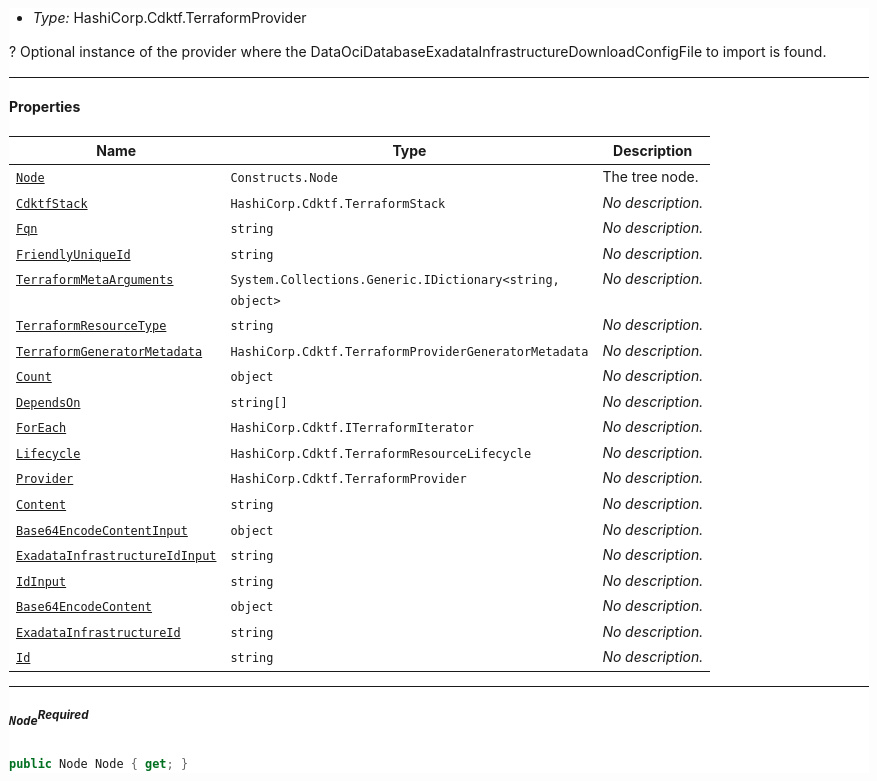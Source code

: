 - *Type:* HashiCorp.Cdktf.TerraformProvider

? Optional instance of the provider where the DataOciDatabaseExadataInfrastructureDownloadConfigFile to import is found.

---

#### Properties <a name="Properties" id="Properties"></a>

| **Name** | **Type** | **Description** |
| --- | --- | --- |
| <code><a href="#rhizo-co-terraform-provider-oci.dataOciDatabaseExadataInfrastructureDownloadConfigFile.DataOciDatabaseExadataInfrastructureDownloadConfigFile.property.node">Node</a></code> | <code>Constructs.Node</code> | The tree node. |
| <code><a href="#rhizo-co-terraform-provider-oci.dataOciDatabaseExadataInfrastructureDownloadConfigFile.DataOciDatabaseExadataInfrastructureDownloadConfigFile.property.cdktfStack">CdktfStack</a></code> | <code>HashiCorp.Cdktf.TerraformStack</code> | *No description.* |
| <code><a href="#rhizo-co-terraform-provider-oci.dataOciDatabaseExadataInfrastructureDownloadConfigFile.DataOciDatabaseExadataInfrastructureDownloadConfigFile.property.fqn">Fqn</a></code> | <code>string</code> | *No description.* |
| <code><a href="#rhizo-co-terraform-provider-oci.dataOciDatabaseExadataInfrastructureDownloadConfigFile.DataOciDatabaseExadataInfrastructureDownloadConfigFile.property.friendlyUniqueId">FriendlyUniqueId</a></code> | <code>string</code> | *No description.* |
| <code><a href="#rhizo-co-terraform-provider-oci.dataOciDatabaseExadataInfrastructureDownloadConfigFile.DataOciDatabaseExadataInfrastructureDownloadConfigFile.property.terraformMetaArguments">TerraformMetaArguments</a></code> | <code>System.Collections.Generic.IDictionary<string, object></code> | *No description.* |
| <code><a href="#rhizo-co-terraform-provider-oci.dataOciDatabaseExadataInfrastructureDownloadConfigFile.DataOciDatabaseExadataInfrastructureDownloadConfigFile.property.terraformResourceType">TerraformResourceType</a></code> | <code>string</code> | *No description.* |
| <code><a href="#rhizo-co-terraform-provider-oci.dataOciDatabaseExadataInfrastructureDownloadConfigFile.DataOciDatabaseExadataInfrastructureDownloadConfigFile.property.terraformGeneratorMetadata">TerraformGeneratorMetadata</a></code> | <code>HashiCorp.Cdktf.TerraformProviderGeneratorMetadata</code> | *No description.* |
| <code><a href="#rhizo-co-terraform-provider-oci.dataOciDatabaseExadataInfrastructureDownloadConfigFile.DataOciDatabaseExadataInfrastructureDownloadConfigFile.property.count">Count</a></code> | <code>object</code> | *No description.* |
| <code><a href="#rhizo-co-terraform-provider-oci.dataOciDatabaseExadataInfrastructureDownloadConfigFile.DataOciDatabaseExadataInfrastructureDownloadConfigFile.property.dependsOn">DependsOn</a></code> | <code>string[]</code> | *No description.* |
| <code><a href="#rhizo-co-terraform-provider-oci.dataOciDatabaseExadataInfrastructureDownloadConfigFile.DataOciDatabaseExadataInfrastructureDownloadConfigFile.property.forEach">ForEach</a></code> | <code>HashiCorp.Cdktf.ITerraformIterator</code> | *No description.* |
| <code><a href="#rhizo-co-terraform-provider-oci.dataOciDatabaseExadataInfrastructureDownloadConfigFile.DataOciDatabaseExadataInfrastructureDownloadConfigFile.property.lifecycle">Lifecycle</a></code> | <code>HashiCorp.Cdktf.TerraformResourceLifecycle</code> | *No description.* |
| <code><a href="#rhizo-co-terraform-provider-oci.dataOciDatabaseExadataInfrastructureDownloadConfigFile.DataOciDatabaseExadataInfrastructureDownloadConfigFile.property.provider">Provider</a></code> | <code>HashiCorp.Cdktf.TerraformProvider</code> | *No description.* |
| <code><a href="#rhizo-co-terraform-provider-oci.dataOciDatabaseExadataInfrastructureDownloadConfigFile.DataOciDatabaseExadataInfrastructureDownloadConfigFile.property.content">Content</a></code> | <code>string</code> | *No description.* |
| <code><a href="#rhizo-co-terraform-provider-oci.dataOciDatabaseExadataInfrastructureDownloadConfigFile.DataOciDatabaseExadataInfrastructureDownloadConfigFile.property.base64EncodeContentInput">Base64EncodeContentInput</a></code> | <code>object</code> | *No description.* |
| <code><a href="#rhizo-co-terraform-provider-oci.dataOciDatabaseExadataInfrastructureDownloadConfigFile.DataOciDatabaseExadataInfrastructureDownloadConfigFile.property.exadataInfrastructureIdInput">ExadataInfrastructureIdInput</a></code> | <code>string</code> | *No description.* |
| <code><a href="#rhizo-co-terraform-provider-oci.dataOciDatabaseExadataInfrastructureDownloadConfigFile.DataOciDatabaseExadataInfrastructureDownloadConfigFile.property.idInput">IdInput</a></code> | <code>string</code> | *No description.* |
| <code><a href="#rhizo-co-terraform-provider-oci.dataOciDatabaseExadataInfrastructureDownloadConfigFile.DataOciDatabaseExadataInfrastructureDownloadConfigFile.property.base64EncodeContent">Base64EncodeContent</a></code> | <code>object</code> | *No description.* |
| <code><a href="#rhizo-co-terraform-provider-oci.dataOciDatabaseExadataInfrastructureDownloadConfigFile.DataOciDatabaseExadataInfrastructureDownloadConfigFile.property.exadataInfrastructureId">ExadataInfrastructureId</a></code> | <code>string</code> | *No description.* |
| <code><a href="#rhizo-co-terraform-provider-oci.dataOciDatabaseExadataInfrastructureDownloadConfigFile.DataOciDatabaseExadataInfrastructureDownloadConfigFile.property.id">Id</a></code> | <code>string</code> | *No description.* |

---

##### `Node`<sup>Required</sup> <a name="Node" id="rhizo-co-terraform-provider-oci.dataOciDatabaseExadataInfrastructureDownloadConfigFile.DataOciDatabaseExadataInfrastructureDownloadConfigFile.property.node"></a>

```csharp
public Node Node { get; }
```

